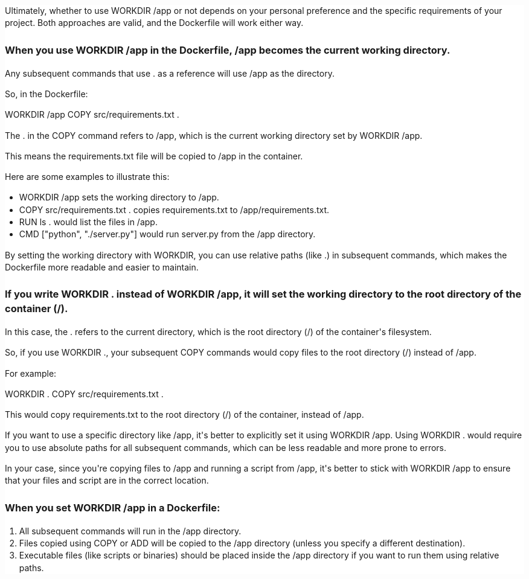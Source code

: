 Ultimately, whether to use WORKDIR /app or not depends on your personal preference and the specific requirements of your project. Both approaches are valid, and the Dockerfile will work either way.


### When you use WORKDIR /app in the Dockerfile, /app becomes the current working directory.

Any subsequent commands that use . as a reference will use /app as the directory.

So, in the Dockerfile:

WORKDIR /app
COPY src/requirements.txt .

The . in the COPY command refers to /app, which is the current working directory set by WORKDIR /app.

This means the requirements.txt file will be copied to /app in the container.

Here are some examples to illustrate this:

- WORKDIR /app sets the working directory to /app.
- COPY src/requirements.txt . copies requirements.txt to /app/requirements.txt.
- RUN ls . would list the files in /app.
- CMD ["python", "./server.py"] would run server.py from the /app directory.

By setting the working directory with WORKDIR, you can use relative paths (like .) in subsequent commands, which makes the Dockerfile more readable and easier to maintain.


### If you write WORKDIR . instead of WORKDIR /app, it will set the working directory to the root directory of the container (/).

In this case, the . refers to the current directory, which is the root directory (/) of the container's filesystem.

So, if you use WORKDIR ., your subsequent COPY commands would copy files to the root directory (/) instead of /app.

For example:

WORKDIR .
COPY src/requirements.txt .

This would copy requirements.txt to the root directory (/) of the container, instead of /app.

If you want to use a specific directory like /app, it's better to explicitly set it using WORKDIR /app. Using WORKDIR . would require you to use absolute paths for all subsequent commands, which can be less readable and more prone to errors.

In your case, since you're copying files to /app and running a script from /app, it's better to stick with WORKDIR /app to ensure that your files and script are in the correct location.


### When you set WORKDIR /app in a Dockerfile:

1. All subsequent commands will run in the /app directory.
2. Files copied using COPY or ADD will be copied to the /app directory (unless you specify a different destination).
3. Executable files (like scripts or binaries) should be placed inside the /app directory if you want to run them using relative paths.
